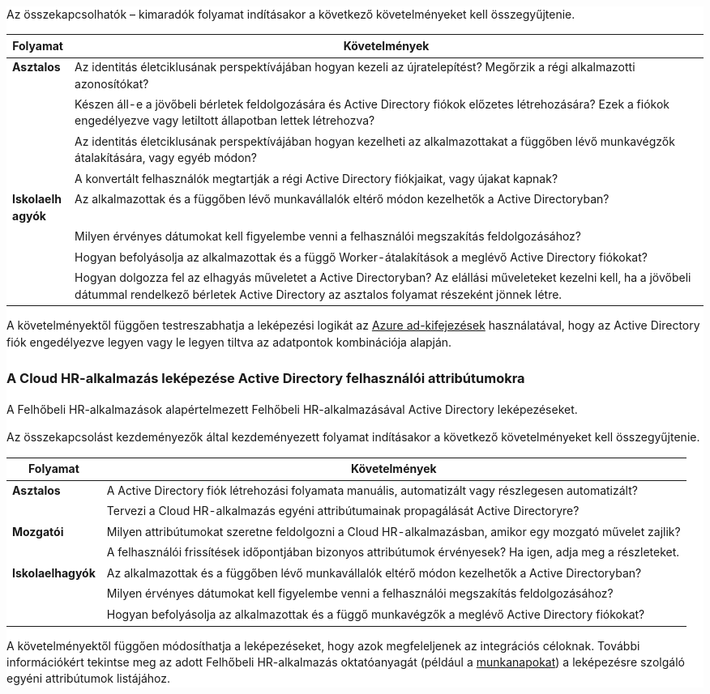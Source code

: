Az összekapcsolhatók – kimaradók folyamat indításakor a következő követelményeket kell összegyűjtenie.

| Folyamat | Követelmények |
| - | - |
| **Asztalos** | Az identitás életciklusának perspektívájában hogyan kezeli az újratelepítést? Megőrzik a régi alkalmazotti azonosítókat? |
| | Készen áll-e a jövőbeli bérletek feldolgozására és Active Directory fiókok előzetes létrehozására? Ezek a fiókok engedélyezve vagy letiltott állapotban lettek létrehozva? |
| | Az identitás életciklusának perspektívájában hogyan kezelheti az alkalmazottakat a függőben lévő munkavégzők átalakítására, vagy egyéb módon? |
| | A konvertált felhasználók megtartják a régi Active Directory fiókjaikat, vagy újakat kapnak? |
| **Iskolaelhagyók** | Az alkalmazottak és a függőben lévő munkavállalók eltérő módon kezelhetők a Active Directoryban? |
| | Milyen érvényes dátumokat kell figyelembe venni a felhasználói megszakítás feldolgozásához? |
| | Hogyan befolyásolja az alkalmazottak és a függő Worker-átalakítások a meglévő Active Directory fiókokat? |
| | Hogyan dolgozza fel az elhagyás műveletet a Active Directoryban? Az elállási műveleteket kezelni kell, ha a jövőbeli dátummal rendelkező bérletek Active Directory az asztalos folyamat részeként jönnek létre. |

A követelményektől függően testreszabhatja a leképezési logikát az [Azure ad-kifejezések](../app-provisioning/functions-for-customizing-application-data.md) használatával, hogy az Active Directory fiók engedélyezve legyen vagy le legyen tiltva az adatpontok kombinációja alapján.

### <a name="map-cloud-hr-app-to-active-directory-user-attributes"></a>A Cloud HR-alkalmazás leképezése Active Directory felhasználói attribútumokra

A Felhőbeli HR-alkalmazások alapértelmezett Felhőbeli HR-alkalmazásával Active Directory leképezéseket.

Az összekapcsolást kezdeményezők által kezdeményezett folyamat indításakor a következő követelményeket kell összegyűjtenie.

| Folyamat | Követelmények |
| - | - |
| **Asztalos** | A Active Directory fiók létrehozási folyamata manuális, automatizált vagy részlegesen automatizált? |
| | Tervezi a Cloud HR-alkalmazás egyéni attribútumainak propagálását Active Directoryre? |
| **Mozgatói** | Milyen attribútumokat szeretne feldolgozni a Cloud HR-alkalmazásban, amikor egy mozgató művelet zajlik? |
| | A felhasználói frissítések időpontjában bizonyos attribútumok érvényesek? Ha igen, adja meg a részleteket. |
| **Iskolaelhagyók** | Az alkalmazottak és a függőben lévő munkavállalók eltérő módon kezelhetők a Active Directoryban? |
| | Milyen érvényes dátumokat kell figyelembe venni a felhasználói megszakítás feldolgozásához? |
| | Hogyan befolyásolja az alkalmazottak és a függő munkavégzők a meglévő Active Directory fiókokat? |

A követelményektől függően módosíthatja a leképezéseket, hogy azok megfeleljenek az integrációs céloknak. További információkért tekintse meg az adott Felhőbeli HR-alkalmazás oktatóanyagát (például a [munkanapokat](../saas-apps/workday-inbound-tutorial.md#part-4-configure-attribute-mappings)) a leképezésre szolgáló egyéni attribútumok listájához.
